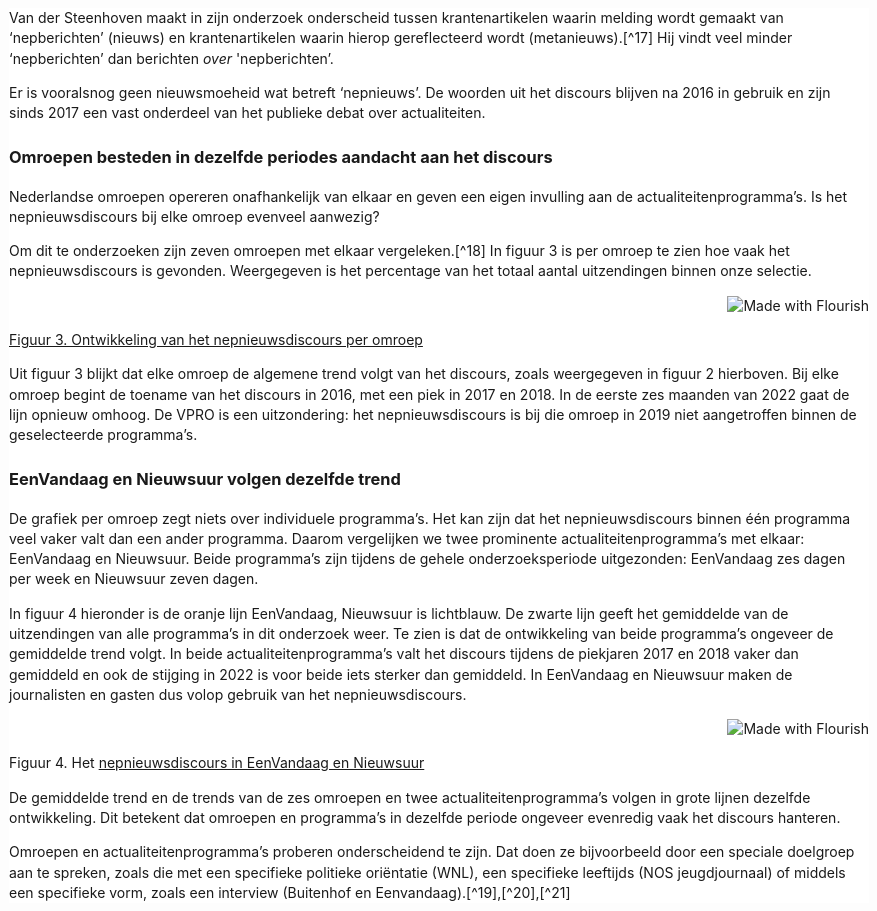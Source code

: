 Van der Steenhoven maakt in zijn onderzoek onderscheid tussen krantenartikelen waarin melding wordt gemaakt van ‘nepberichten’ (nieuws) en krantenartikelen waarin hierop gereflecteerd wordt (metanieuws).[^17] Hij vindt veel minder ‘nepberichten’ dan berichten _over_ 'nepberichten’. 

Er is vooralsnog geen nieuwsmoeheid wat betreft ‘nepnieuws’. De woorden uit het discours blijven na 2016 in gebruik en zijn sinds 2017 een vast onderdeel van het publieke debat over actualiteiten.


### Omroepen besteden in dezelfde periodes aandacht aan het discours

Nederlandse omroepen opereren onafhankelijk van elkaar en geven een eigen invulling aan de actualiteitenprogramma’s. Is het nepnieuwsdiscours bij elke omroep evenveel aanwezig?

Om dit te onderzoeken zijn zeven omroepen met elkaar vergeleken.[^18] In figuur 3 is per omroep te zien hoe vaak het nepnieuwsdiscours is gevonden. Weergegeven is het percentage van het totaal aantal uitzendingen binnen onze selectie. 

<iframe src='https://flo.uri.sh/visualisation/11784531/embed' title='Interactive or visual content' class='flourish-embed-iframe' frameborder='0' scrolling='no' style='width:100%;height:600px;' sandbox='allow-same-origin allow-forms allow-scripts allow-downloads allow-popups allow-popups-to-escape-sandbox allow-top-navigation-by-user-activation'></iframe><div style='width:100%!;margin-top:4px!important;text-align:right!important;'><a class='flourish-credit' href='https://public.flourish.studio/visualisation/11784531/?utm_source=embed&utm_campaign=visualisation/11784531' target='_top' style='text-decoration:none!important'><img alt='Made with Flourish' src='https://public.flourish.studio/resources/made_with_flourish.svg' style='width:105px!important;height:16px!important;border:none!important;margin:0!important;'> </a></div>

[Figuur 3. Ontwikkeling van het nepnieuwsdiscours per omroep](https://public.flourish.studio/visualisation/11784531/)

Uit figuur 3 blijkt dat elke omroep de algemene trend volgt van het discours, zoals weergegeven in figuur 2 hierboven. Bij elke omroep begint de toename van het discours in 2016, met een piek in 2017 en 2018. In de eerste zes maanden van 2022 gaat de lijn opnieuw omhoog. De VPRO is een uitzondering: het nepnieuwsdiscours is bij die omroep in 2019 niet aangetroffen binnen de geselecteerde programma’s.


### EenVandaag en Nieuwsuur volgen dezelfde trend

De grafiek per omroep zegt niets over individuele programma’s. Het kan zijn dat het nepnieuwsdiscours binnen één programma veel vaker valt dan een ander programma. Daarom vergelijken we twee prominente actualiteitenprogramma’s met elkaar: EenVandaag en Nieuwsuur. Beide programma’s zijn tijdens de gehele onderzoeksperiode uitgezonden: EenVandaag zes dagen per week en Nieuwsuur zeven dagen.

In figuur 4 hieronder is de oranje lijn EenVandaag, Nieuwsuur is lichtblauw. De zwarte lijn geeft het gemiddelde van de uitzendingen van alle programma’s in dit onderzoek weer. Te zien is dat de ontwikkeling van beide programma’s ongeveer de gemiddelde trend volgt. In beide actualiteitenprogramma’s valt het discours tijdens de piekjaren 2017 en 2018 vaker dan gemiddeld en ook de stijging in 2022 is voor beide iets sterker dan gemiddeld. In EenVandaag en Nieuwsuur maken de journalisten en gasten dus volop gebruik van het nepnieuwsdiscours.

<iframe src='https://flo.uri.sh/visualisation/11784538/embed' title='Interactive or visual content' class='flourish-embed-iframe' frameborder='0' scrolling='no' style='width:100%;height:600px;' sandbox='allow-same-origin allow-forms allow-scripts allow-downloads allow-popups allow-popups-to-escape-sandbox allow-top-navigation-by-user-activation'></iframe><div style='width:100%!;margin-top:4px!important;text-align:right!important;'><a class='flourish-credit' href='https://public.flourish.studio/visualisation/11784538/?utm_source=embed&utm_campaign=visualisation/11784538' target='_top' style='text-decoration:none!important'><img alt='Made with Flourish' src='https://public.flourish.studio/resources/made_with_flourish.svg' style='width:105px!important;height:16px!important;border:none!important;margin:0!important;'> </a></div>

Figuur 4. Het [nepnieuwsdiscours in EenVandaag en Nieuwsuur](https://public.flourish.studio/visualisation/11784538/) 

De gemiddelde trend en de trends van de zes omroepen en twee actualiteitenprogramma’s volgen in grote lijnen dezelfde ontwikkeling. Dit betekent dat omroepen en programma’s in dezelfde periode ongeveer evenredig vaak het discours hanteren. 

Omroepen en actualiteitenprogramma’s proberen onderscheidend te zijn. Dat doen ze bijvoorbeeld door een speciale doelgroep aan te spreken, zoals die met een specifieke politieke oriëntatie (WNL), een specifieke leeftijds (NOS jeugdjournaal) of middels een specifieke vorm, zoals een interview (Buitenhof en Eenvandaag).[^19],[^20],[^21] 
